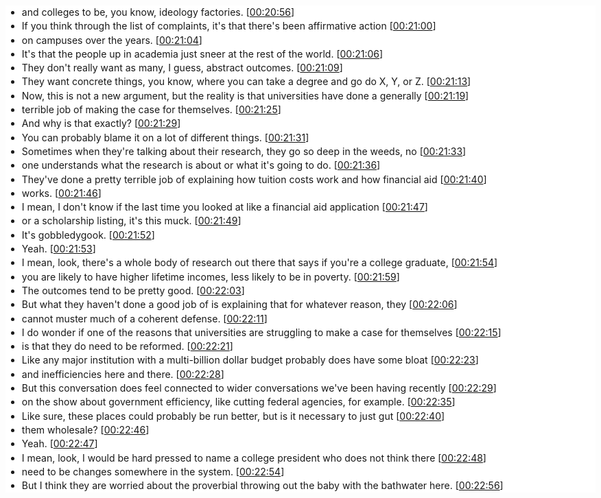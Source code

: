 *  and colleges to be, you know, ideology factories. [[00:20:56](https://www.youtube.com/watch?v=AtsFkF6Zpqo&t=1256.6s)]
*  If you think through the list of complaints, it's that there's been affirmative action [[00:21:00](https://www.youtube.com/watch?v=AtsFkF6Zpqo&t=1260.6s)]
*  on campuses over the years. [[00:21:04](https://www.youtube.com/watch?v=AtsFkF6Zpqo&t=1264.8799999999999s)]
*  It's that the people up in academia just sneer at the rest of the world. [[00:21:06](https://www.youtube.com/watch?v=AtsFkF6Zpqo&t=1266.24s)]
*  They don't really want as many, I guess, abstract outcomes. [[00:21:09](https://www.youtube.com/watch?v=AtsFkF6Zpqo&t=1269.74s)]
*  They want concrete things, you know, where you can take a degree and go do X, Y, or Z. [[00:21:13](https://www.youtube.com/watch?v=AtsFkF6Zpqo&t=1273.84s)]
*  Now, this is not a new argument, but the reality is that universities have done a generally [[00:21:19](https://www.youtube.com/watch?v=AtsFkF6Zpqo&t=1279.08s)]
*  terrible job of making the case for themselves. [[00:21:25](https://www.youtube.com/watch?v=AtsFkF6Zpqo&t=1285.8s)]
*  And why is that exactly? [[00:21:29](https://www.youtube.com/watch?v=AtsFkF6Zpqo&t=1289.24s)]
*  You can probably blame it on a lot of different things. [[00:21:31](https://www.youtube.com/watch?v=AtsFkF6Zpqo&t=1291.1599999999999s)]
*  Sometimes when they're talking about their research, they go so deep in the weeds, no [[00:21:33](https://www.youtube.com/watch?v=AtsFkF6Zpqo&t=1293.56s)]
*  one understands what the research is about or what it's going to do. [[00:21:36](https://www.youtube.com/watch?v=AtsFkF6Zpqo&t=1296.56s)]
*  They've done a pretty terrible job of explaining how tuition costs work and how financial aid [[00:21:40](https://www.youtube.com/watch?v=AtsFkF6Zpqo&t=1300.08s)]
*  works. [[00:21:46](https://www.youtube.com/watch?v=AtsFkF6Zpqo&t=1306.12s)]
*  I mean, I don't know if the last time you looked at like a financial aid application [[00:21:47](https://www.youtube.com/watch?v=AtsFkF6Zpqo&t=1307.12s)]
*  or a scholarship listing, it's this muck. [[00:21:49](https://www.youtube.com/watch?v=AtsFkF6Zpqo&t=1309.84s)]
*  It's gobbledygook. [[00:21:52](https://www.youtube.com/watch?v=AtsFkF6Zpqo&t=1312.56s)]
*  Yeah. [[00:21:53](https://www.youtube.com/watch?v=AtsFkF6Zpqo&t=1313.56s)]
*  I mean, look, there's a whole body of research out there that says if you're a college graduate, [[00:21:54](https://www.youtube.com/watch?v=AtsFkF6Zpqo&t=1314.56s)]
*  you are likely to have higher lifetime incomes, less likely to be in poverty. [[00:21:59](https://www.youtube.com/watch?v=AtsFkF6Zpqo&t=1319.1799999999998s)]
*  The outcomes tend to be pretty good. [[00:22:03](https://www.youtube.com/watch?v=AtsFkF6Zpqo&t=1323.6599999999999s)]
*  But what they haven't done a good job of is explaining that for whatever reason, they [[00:22:06](https://www.youtube.com/watch?v=AtsFkF6Zpqo&t=1326.8400000000001s)]
*  cannot muster much of a coherent defense. [[00:22:11](https://www.youtube.com/watch?v=AtsFkF6Zpqo&t=1331.6000000000001s)]
*  I do wonder if one of the reasons that universities are struggling to make a case for themselves [[00:22:15](https://www.youtube.com/watch?v=AtsFkF6Zpqo&t=1335.92s)]
*  is that they do need to be reformed. [[00:22:21](https://www.youtube.com/watch?v=AtsFkF6Zpqo&t=1341.14s)]
*  Like any major institution with a multi-billion dollar budget probably does have some bloat [[00:22:23](https://www.youtube.com/watch?v=AtsFkF6Zpqo&t=1343.3600000000001s)]
*  and inefficiencies here and there. [[00:22:28](https://www.youtube.com/watch?v=AtsFkF6Zpqo&t=1348.22s)]
*  But this conversation does feel connected to wider conversations we've been having recently [[00:22:29](https://www.youtube.com/watch?v=AtsFkF6Zpqo&t=1349.9s)]
*  on the show about government efficiency, like cutting federal agencies, for example. [[00:22:35](https://www.youtube.com/watch?v=AtsFkF6Zpqo&t=1355.46s)]
*  Like sure, these places could probably be run better, but is it necessary to just gut [[00:22:40](https://www.youtube.com/watch?v=AtsFkF6Zpqo&t=1360.38s)]
*  them wholesale? [[00:22:46](https://www.youtube.com/watch?v=AtsFkF6Zpqo&t=1366.54s)]
*  Yeah. [[00:22:47](https://www.youtube.com/watch?v=AtsFkF6Zpqo&t=1367.54s)]
*  I mean, look, I would be hard pressed to name a college president who does not think there [[00:22:48](https://www.youtube.com/watch?v=AtsFkF6Zpqo&t=1368.54s)]
*  need to be changes somewhere in the system. [[00:22:54](https://www.youtube.com/watch?v=AtsFkF6Zpqo&t=1374.3s)]
*  But I think they are worried about the proverbial throwing out the baby with the bathwater here. [[00:22:56](https://www.youtube.com/watch?v=AtsFkF6Zpqo&t=1376.82s)]